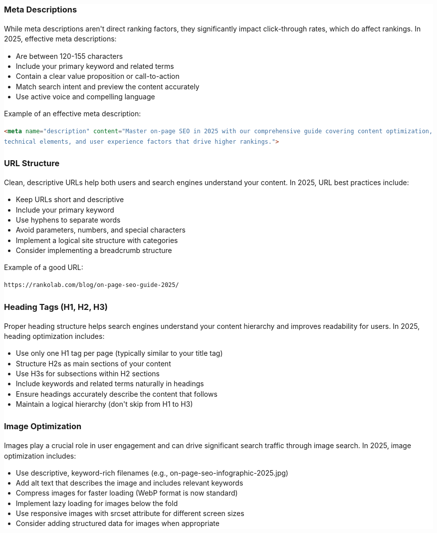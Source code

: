 ### Meta Descriptions

While meta descriptions aren't direct ranking factors, they significantly impact click-through rates, which do affect rankings. In 2025, effective meta descriptions:

- Are between 120-155 characters
- Include your primary keyword and related terms
- Contain a clear value proposition or call-to-action
- Match search intent and preview the content accurately
- Use active voice and compelling language

Example of an effective meta description:
```html
<meta name="description" content="Master on-page SEO in 2025 with our comprehensive guide covering content optimization, technical elements, and user experience factors that drive higher rankings.">
```

### URL Structure

Clean, descriptive URLs help both users and search engines understand your content. In 2025, URL best practices include:

- Keep URLs short and descriptive
- Include your primary keyword
- Use hyphens to separate words
- Avoid parameters, numbers, and special characters
- Implement a logical site structure with categories
- Consider implementing a breadcrumb structure

Example of a good URL:
```
https://rankolab.com/blog/on-page-seo-guide-2025/
```

### Heading Tags (H1, H2, H3)

Proper heading structure helps search engines understand your content hierarchy and improves readability for users. In 2025, heading optimization includes:

- Use only one H1 tag per page (typically similar to your title tag)
- Structure H2s as main sections of your content
- Use H3s for subsections within H2 sections
- Include keywords and related terms naturally in headings
- Ensure headings accurately describe the content that follows
- Maintain a logical hierarchy (don't skip from H1 to H3)

### Image Optimization

Images play a crucial role in user engagement and can drive significant search traffic through image search. In 2025, image optimization includes:

- Use descriptive, keyword-rich filenames (e.g., on-page-seo-infographic-2025.jpg)
- Add alt text that describes the image and includes relevant keywords
- Compress images for faster loading (WebP format is now standard)
- Implement lazy loading for images below the fold
- Use responsive images with srcset attribute for different screen sizes
- Consider adding structured data for images when appropriate
